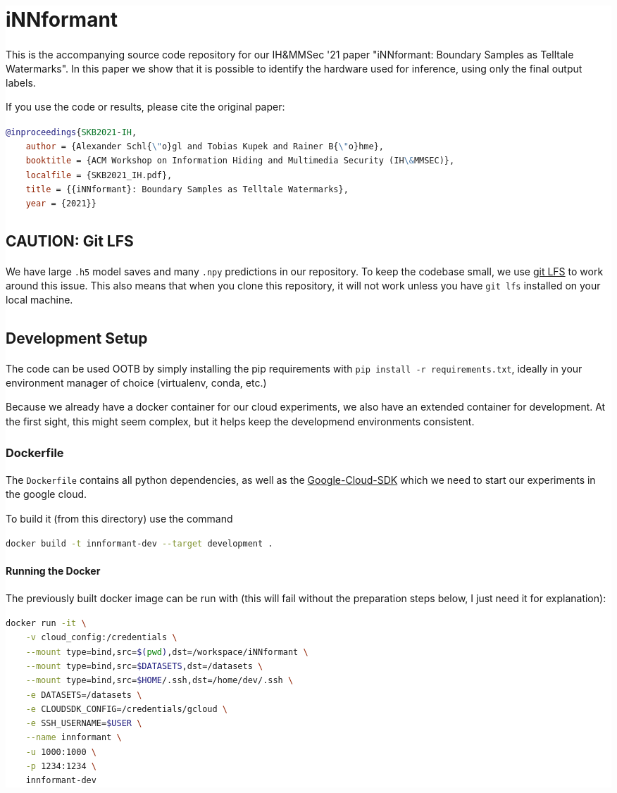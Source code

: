 # iNNformant

This is the accompanying source code repository for our IH&MMSec '21 paper "iNNformant: Boundary Samples as Telltale Watermarks".
In this paper we show that it is possible to identify the hardware used for inference, using only the final output labels.

If you use the code or results, please cite the original paper:

```bibtex
@inproceedings{SKB2021-IH,
	author = {Alexander Schl{\"o}gl and Tobias Kupek and Rainer B{\"o}hme},
	booktitle = {ACM Workshop on Information Hiding and Multimedia Security (IH\&MMSEC)},
	localfile = {SKB2021_IH.pdf},
	title = {{iNNformant}: Boundary Samples as Telltale Watermarks},
	year = {2021}}
```

## CAUTION: Git LFS

We have large `.h5` model saves and many `.npy` predictions in our repository.
To keep the codebase small, we use [git LFS](https://git-lfs.github.com/) to work around this issue.
This also means that when you clone this repository, it will not work unless you have `git lfs` installed on your local machine.

## Development Setup

The code can be used OOTB by simply installing the pip requirements with `pip install -r requirements.txt`, ideally in your environment manager of choice (virtualenv, conda, etc.)

Because we already have a docker container for our cloud experiments, we also have an extended container for development.
At the first sight, this might seem complex, but it helps keep the developmend environments consistent.

### Dockerfile

The `Dockerfile` contains all python dependencies, as well as the [Google-Cloud-SDK](https://cloud.google.com/sdk) which we need to start our experiments in the google cloud.

To build it (from this directory) use the command

```bash
docker build -t innformant-dev --target development .
```

#### Running the Docker

The previously built docker image can be run with (this will fail without the preparation steps below, I just need it for explanation):

```bash
docker run -it \
    -v cloud_config:/credentials \
    --mount type=bind,src=$(pwd),dst=/workspace/iNNformant \
    --mount type=bind,src=$DATASETS,dst=/datasets \
    --mount type=bind,src=$HOME/.ssh,dst=/home/dev/.ssh \
    -e DATASETS=/datasets \
    -e CLOUDSDK_CONFIG=/credentials/gcloud \
    -e SSH_USERNAME=$USER \
    --name innformant \
    -u 1000:1000 \
    -p 1234:1234 \
    innformant-dev
```
